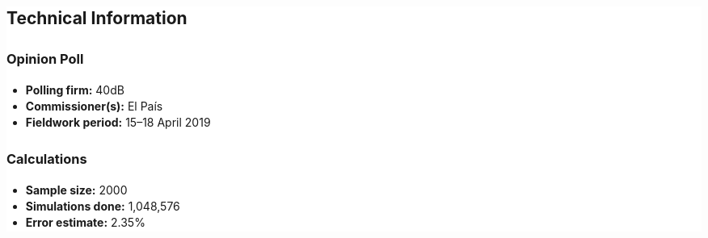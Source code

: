 
## Technical Information

### Opinion Poll

+ **Polling firm:** 40dB
+ **Commissioner(s):** El País
+ **Fieldwork period:** 15–18 April 2019

### Calculations

+ **Sample size:** 2000
+ **Simulations done:** 1,048,576
+ **Error estimate:** 2.35%

